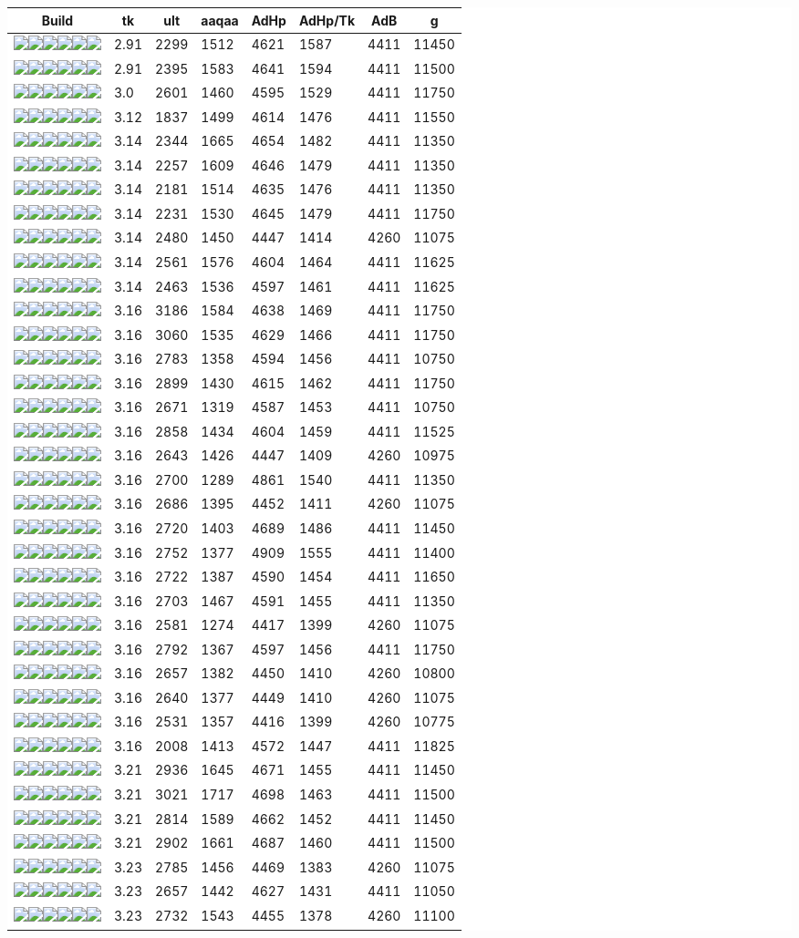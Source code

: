 



 Build |tk|ult|aaqaa|AdHp|AdHp/Tk|AdB|g
-|-|-|-|-|-|-|-
![](/item/3153.png)![](/item/6691.png)![](/item/6672.png)![](/item/1001.png)![](/item/1055.png)![](/item/1038.png)|2.91|2299|1512|4621|1587|4411|11450
![](/item/3153.png)![](/item/3142.png)![](/item/6672.png)![](/item/1055.png)![](/item/1038.png)![](/item/1036.png)|2.91|2395|1583|4641|1594|4411|11500
![](/item/6672.png)![](/item/3142.png)![](/item/3095.png)![](/item/1053.png)![](/item/1055.png)![](/item/1038.png)|3.0|2601|1460|4595|1529|4411|11750
![](/item/6672.png)![](/item/3153.png)![](/item/3091.png)![](/item/1001.png)![](/item/1055.png)![](/item/1038.png)|3.12|1837|1499|4614|1476|4411|11550
![](/item/6672.png)![](/item/3153.png)![](/item/3036.png)![](/item/1001.png)![](/item/1055.png)![](/item/1038.png)|3.14|2344|1665|4654|1482|4411|11350
![](/item/6672.png)![](/item/3153.png)![](/item/3033.png)![](/item/1001.png)![](/item/1055.png)![](/item/1038.png)|3.14|2257|1609|4646|1479|4411|11350
![](/item/6672.png)![](/item/3153.png)![](/item/6676.png)![](/item/1001.png)![](/item/1055.png)![](/item/1038.png)|3.14|2181|1514|4635|1476|4411|11350
![](/item/6672.png)![](/item/3153.png)![](/item/3031.png)![](/item/1001.png)![](/item/1055.png)![](/item/1038.png)|3.14|2231|1530|4645|1479|4411|11750
![](/item/6672.png)![](/item/3095.png)![](/item/3036.png)![](/item/1001.png)![](/item/1053.png)![](/item/1037.png)|3.14|2480|1450|4447|1414|4260|11075
![](/item/6672.png)![](/item/3036.png)![](/item/6671.png)![](/item/1053.png)![](/item/1055.png)![](/item/1037.png)|3.14|2561|1576|4604|1464|4411|11625
![](/item/6672.png)![](/item/3033.png)![](/item/6671.png)![](/item/1053.png)![](/item/1055.png)![](/item/1037.png)|3.14|2463|1536|4597|1461|4411|11625
![](/item/6672.png)![](/item/3142.png)![](/item/3036.png)![](/item/1053.png)![](/item/1055.png)![](/item/1038.png)|3.16|3186|1584|4638|1469|4411|11750
![](/item/6672.png)![](/item/3142.png)![](/item/3033.png)![](/item/1053.png)![](/item/1055.png)![](/item/1038.png)|3.16|3060|1535|4629|1466|4411|11750
![](/item/6672.png)![](/item/6691.png)![](/item/3036.png)![](/item/1001.png)![](/item/1053.png)![](/item/1055.png)|3.16|2783|1358|4594|1456|4411|10750
![](/item/6672.png)![](/item/3142.png)![](/item/6676.png)![](/item/1053.png)![](/item/1055.png)![](/item/1038.png)|3.16|2899|1430|4615|1462|4411|11750
![](/item/6672.png)![](/item/6691.png)![](/item/3033.png)![](/item/1001.png)![](/item/1053.png)![](/item/1055.png)|3.16|2671|1319|4587|1453|4411|10750
![](/item/6672.png)![](/item/3142.png)![](/item/6694.png)![](/item/1053.png)![](/item/1055.png)![](/item/1037.png)|3.16|2858|1434|4604|1459|4411|11525
![](/item/6672.png)![](/item/3036.png)![](/item/3004.png)![](/item/1001.png)![](/item/1053.png)![](/item/1037.png)|3.16|2643|1426|4447|1409|4260|10975
![](/item/6672.png)![](/item/6691.png)![](/item/3072.png)![](/item/1001.png)![](/item/1055.png)![](/item/1038.png)|3.16|2700|1289|4861|1540|4411|11350
![](/item/6672.png)![](/item/6696.png)![](/item/3036.png)![](/item/1001.png)![](/item/1053.png)![](/item/1037.png)|3.16|2686|1395|4452|1411|4260|11075
![](/item/6672.png)![](/item/3036.png)![](/item/3074.png)![](/item/1001.png)![](/item/1055.png)![](/item/1038.png)|3.16|2720|1403|4689|1486|4411|11450
![](/item/6672.png)![](/item/3142.png)![](/item/3072.png)![](/item/1055.png)![](/item/1038.png)![](/item/1036.png)|3.16|2752|1377|4909|1555|4411|11400
![](/item/6672.png)![](/item/3142.png)![](/item/3004.png)![](/item/1053.png)![](/item/1055.png)![](/item/1038.png)|3.16|2722|1387|4590|1454|4411|11650
![](/item/6672.png)![](/item/3142.png)![](/item/6695.png)![](/item/1053.png)![](/item/1055.png)![](/item/1038.png)|3.16|2703|1467|4591|1455|4411|11350
![](/item/6672.png)![](/item/6691.png)![](/item/3004.png)![](/item/1001.png)![](/item/1053.png)![](/item/1037.png)|3.16|2581|1274|4417|1399|4260|11075
![](/item/6672.png)![](/item/3142.png)![](/item/6696.png)![](/item/1053.png)![](/item/1055.png)![](/item/1038.png)|3.16|2792|1367|4597|1456|4411|11750
![](/item/6672.png)![](/item/3036.png)![](/item/3179.png)![](/item/1001.png)![](/item/1053.png)![](/item/1038.png)|3.16|2657|1382|4450|1410|4260|10800
![](/item/6672.png)![](/item/6693.png)![](/item/3036.png)![](/item/1001.png)![](/item/1053.png)![](/item/1037.png)|3.16|2640|1377|4449|1410|4260|11075
![](/item/6672.png)![](/item/6691.png)![](/item/6695.png)![](/item/1001.png)![](/item/1053.png)![](/item/1037.png)|3.16|2531|1357|4416|1399|4260|10775
![](/item/6672.png)![](/item/3091.png)![](/item/6671.png)![](/item/1053.png)![](/item/1055.png)![](/item/1037.png)|3.16|2008|1413|4572|1447|4411|11825
![](/item/3153.png)![](/item/6691.png)![](/item/3036.png)![](/item/1001.png)![](/item/1055.png)![](/item/1038.png)|3.21|2936|1645|4671|1455|4411|11450
![](/item/3153.png)![](/item/3142.png)![](/item/3036.png)![](/item/1055.png)![](/item/1038.png)![](/item/1036.png)|3.21|3021|1717|4698|1463|4411|11500
![](/item/3153.png)![](/item/6691.png)![](/item/3033.png)![](/item/1001.png)![](/item/1055.png)![](/item/1038.png)|3.21|2814|1589|4662|1452|4411|11450
![](/item/3153.png)![](/item/3142.png)![](/item/3033.png)![](/item/1055.png)![](/item/1038.png)![](/item/1036.png)|3.21|2902|1661|4687|1460|4411|11500
![](/item/6672.png)![](/item/3036.png)![](/item/6676.png)![](/item/1001.png)![](/item/1053.png)![](/item/1037.png)|3.23|2785|1456|4469|1383|4260|11075
![](/item/6672.png)![](/item/3036.png)![](/item/3031.png)![](/item/1001.png)![](/item/1053.png)![](/item/1055.png)|3.23|2657|1442|4627|1431|4411|11050
![](/item/6672.png)![](/item/3036.png)![](/item/6695.png)![](/item/1001.png)![](/item/1053.png)![](/item/1038.png)|3.23|2732|1543|4455|1378|4260|11100